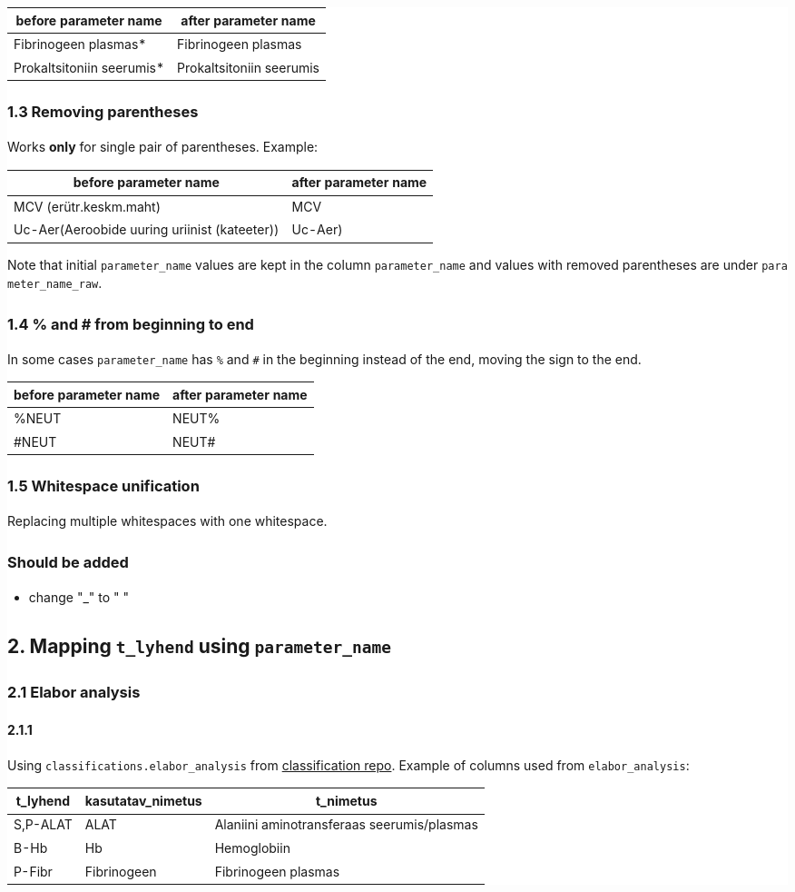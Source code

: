 | before parameter name | after parameter name|
|----------------------|---------------------|
|Fibrinogeen plasmas*  | Fibrinogeen plasmas |
|Prokaltsitoniin seerumis*             | Prokaltsitoniin seerumis|

### 1.3 Removing parentheses
Works **only** for single pair of parentheses. 
Example:

| before parameter name | after parameter name|
|----------------------|---------------------|
|MCV (erütr.keskm.maht) | MCV | 
| Uc-Aer(Aeroobide uuring uriinist (kateeter)) | Uc-Aer) |
Note that initial `parameter_name` values are kept in the column `parameter_name` and values with removed parentheses are under `parameter_name_raw`.
 
### 1.4 % and # from beginning to end
In some cases `parameter_name` has `%` and `#` in the beginning instead of the end, moving the sign to the end.

| before parameter name | after parameter name|
|----------------------|---------------------|
| %NEUT | NEUT% | 
| #NEUT | NEUT# |


### 1.5 Whitespace unification
Replacing multiple whitespaces with one whitespace.

### Should be added
* change "_" to " "


## 2. Mapping `t_lyhend` using `parameter_name`

### 2.1 Elabor analysis

#### 2.1.1
Using `classifications.elabor_analysis` from [classification repo](https://git.stacc.ee/project4/classifications/tree/master/loinc/elhr-digilugu-ee-algandmed).
Example of columns used from `elabor_analysis`:

| t_lyhend  | kasutatav_nimetus | t_nimetus  |
|-----------|-------------------|------------|
|S,P-ALAT   | ALAT              |Alaniini aminotransferaas seerumis/plasmas|
| B-Hb | Hb | Hemoglobiin |
| P-Fibr | Fibrinogeen | Fibrinogeen plasmas |
